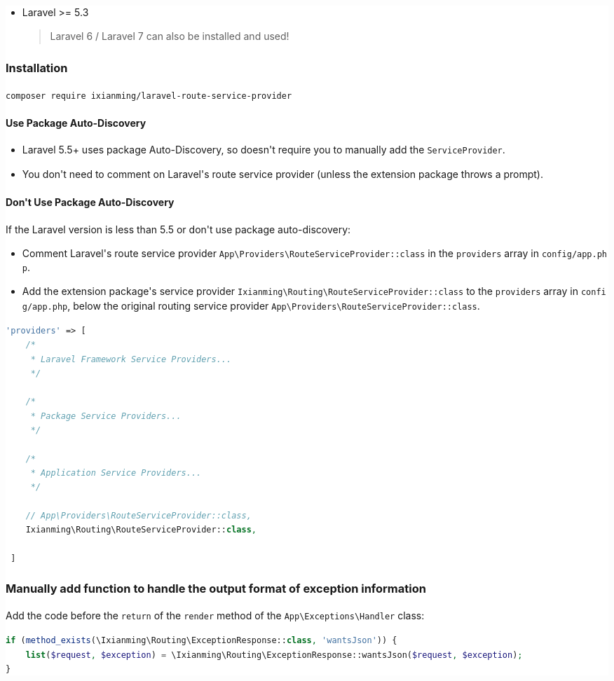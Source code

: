 - Laravel >= 5.3

    > Laravel 6 / Laravel 7 can also be installed and used!

### Installation

```shell
composer require ixianming/laravel-route-service-provider
```

#### Use Package Auto-Discovery

- Laravel 5.5+ uses package Auto-Discovery, so doesn't require you to manually add the `ServiceProvider`.

- You don't need to comment on Laravel's route service provider (unless the extension package throws a prompt).

#### Don't Use Package Auto-Discovery

If the Laravel version is less than 5.5 or don't use package auto-discovery:

- Comment Laravel's route service provider `App\Providers\RouteServiceProvider::class` in the `providers` array in `config/app.php`.

- Add the extension package's service provider `Ixianming\Routing\RouteServiceProvider::class` to the `providers` array in `config/app.php`, below the original routing service provider `App\Providers\RouteServiceProvider::class`.

```php
'providers' => [
    /*
     * Laravel Framework Service Providers...
     */
    
    /*
     * Package Service Providers...
     */
    
    /*
     * Application Service Providers...
     */
     
    // App\Providers\RouteServiceProvider::class,
    Ixianming\Routing\RouteServiceProvider::class,
    
 ]
```

### Manually add function to handle the output format of exception information

Add the code before the `return` of the `render` method of the `App\Exceptions\Handler` class:

```php
if (method_exists(\Ixianming\Routing\ExceptionResponse::class, 'wantsJson')) {
    list($request, $exception) = \Ixianming\Routing\ExceptionResponse::wantsJson($request, $exception);
}
```
